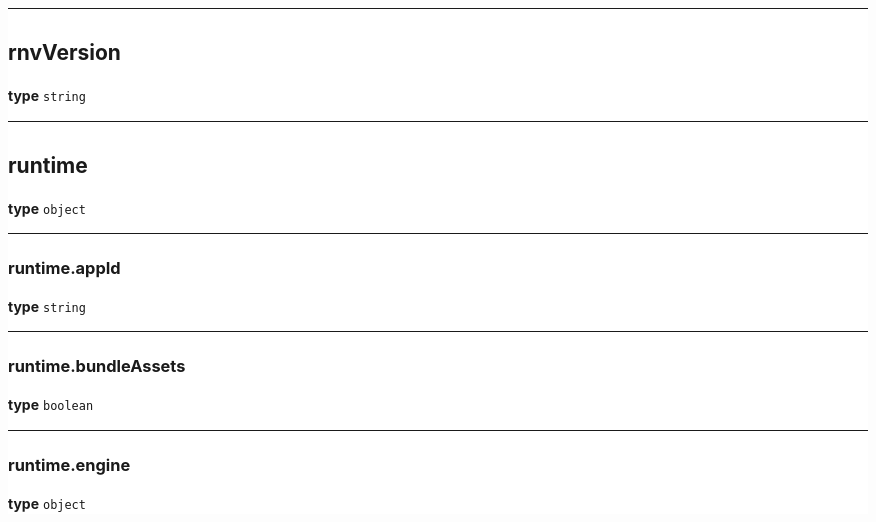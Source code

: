 




---
## rnvVersion



**type** `string`










---
## runtime



**type** `object`







---
### runtime.appId



**type** `string`








---
### runtime.bundleAssets



**type** `boolean`








---
### runtime.engine



**type** `object`


